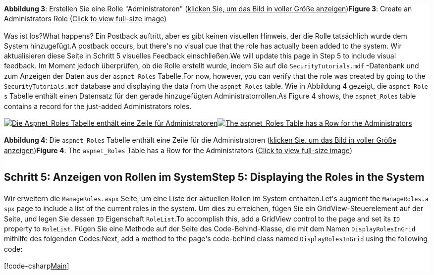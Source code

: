 <span data-ttu-id="f1039-237">**Abbildung 3**: Erstellen Sie eine Rolle "Administratoren" ([klicken Sie, um das Bild in voller Größe anzeigen](creating-and-managing-roles-cs/_static/image9.png))</span><span class="sxs-lookup"><span data-stu-id="f1039-237">**Figure 3**: Create an Administrators Role  ([Click to view full-size image](creating-and-managing-roles-cs/_static/image9.png))</span></span>


<span data-ttu-id="f1039-238">Was ist los?</span><span class="sxs-lookup"><span data-stu-id="f1039-238">What happens?</span></span> <span data-ttu-id="f1039-239">Ein Postback auftritt, aber es gibt keinen visuellen Hinweis, der die Rolle tatsächlich wurde dem System hinzugefügt.</span><span class="sxs-lookup"><span data-stu-id="f1039-239">A postback occurs, but there's no visual cue that the role has actually been added to the system.</span></span> <span data-ttu-id="f1039-240">Wir aktualisieren diese Seite in Schritt 5 visuelles Feedback einschließen.</span><span class="sxs-lookup"><span data-stu-id="f1039-240">We will update this page in Step 5 to include visual feedback.</span></span> <span data-ttu-id="f1039-241">Im Moment jedoch überprüfen, ob die Rolle erstellt wurde, indem Sie auf die `SecurityTutorials.mdf` -Datenbank und zum Anzeigen der Daten aus der `aspnet_Roles` Tabelle.</span><span class="sxs-lookup"><span data-stu-id="f1039-241">For now, however, you can verify that the role was created by going to the `SecurityTutorials.mdf` database and displaying the data from the `aspnet_Roles` table.</span></span> <span data-ttu-id="f1039-242">Wie in Abbildung 4 gezeigt, die `aspnet_Roles` Tabelle enthält einen Datensatz für den gerade hinzugefügten Administratorrollen.</span><span class="sxs-lookup"><span data-stu-id="f1039-242">As Figure 4 shows, the `aspnet_Roles` table contains a record for the just-added Administrators roles.</span></span>


<span data-ttu-id="f1039-243">[![Die Aspnet_Roles Tabelle enthält eine Zeile für Administratoren](creating-and-managing-roles-cs/_static/image11.png)](creating-and-managing-roles-cs/_static/image10.png)</span><span class="sxs-lookup"><span data-stu-id="f1039-243">[![The aspnet_Roles Table has a Row for the Administrators](creating-and-managing-roles-cs/_static/image11.png)](creating-and-managing-roles-cs/_static/image10.png)</span></span>

<span data-ttu-id="f1039-244">**Abbildung 4**: Die `aspnet_Roles` Tabelle enthält eine Zeile für die Administratoren ([klicken Sie, um das Bild in voller Größe anzeigen](creating-and-managing-roles-cs/_static/image12.png))</span><span class="sxs-lookup"><span data-stu-id="f1039-244">**Figure 4**: The `aspnet_Roles` Table has a Row for the Administrators  ([Click to view full-size image](creating-and-managing-roles-cs/_static/image12.png))</span></span>


## <a name="step-5-displaying-the-roles-in-the-system"></a><span data-ttu-id="f1039-245">Schritt 5: Anzeigen von Rollen im System</span><span class="sxs-lookup"><span data-stu-id="f1039-245">Step 5: Displaying the Roles in the System</span></span>

<span data-ttu-id="f1039-246">Wir erweitern die `ManageRoles.aspx` Seite, um eine Liste der aktuellen Rollen im System enthalten.</span><span class="sxs-lookup"><span data-stu-id="f1039-246">Let's augment the `ManageRoles.aspx` page to include a list of the current roles in the system.</span></span> <span data-ttu-id="f1039-247">Um dies zu erreichen, fügen Sie ein GridView-Steuerelement auf der Seite, und legen Sie dessen `ID` Eigenschaft `RoleList`.</span><span class="sxs-lookup"><span data-stu-id="f1039-247">To accomplish this, add a GridView control to the page and set its `ID` property to `RoleList`.</span></span> <span data-ttu-id="f1039-248">Fügen Sie eine Methode auf der Seite des Code-Behind-Klasse, die mit dem Namen `DisplayRolesInGrid` mithilfe des folgenden Codes:</span><span class="sxs-lookup"><span data-stu-id="f1039-248">Next, add a method to the page's code-behind class named `DisplayRolesInGrid` using the following code:</span></span>

[!code-csharp[Main](creating-and-managing-roles-cs/samples/sample8.cs)]

